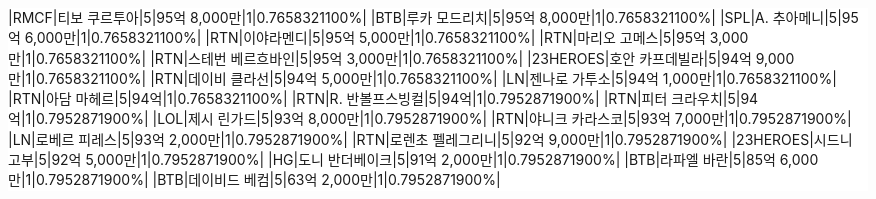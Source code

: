 |RMCF|티보 쿠르투아|5|95억 8,000만|1|0.7658321100%|
|BTB|루카 모드리치|5|95억 8,000만|1|0.7658321100%|
|SPL|A. 추아메니|5|95억 6,000만|1|0.7658321100%|
|RTN|이야라멘디|5|95억 5,000만|1|0.7658321100%|
|RTN|마리오 고메스|5|95억 3,000만|1|0.7658321100%|
|RTN|스테번 베르흐바인|5|95억 3,000만|1|0.7658321100%|
|23HEROES|호안 카프데빌라|5|94억 9,000만|1|0.7658321100%|
|RTN|데이비 클라선|5|94억 5,000만|1|0.7658321100%|
|LN|젠나로 가투소|5|94억 1,000만|1|0.7658321100%|
|RTN|아담 마헤르|5|94억|1|0.7658321100%|
|RTN|R. 반볼프스빙컬|5|94억|1|0.7952871900%|
|RTN|피터 크라우치|5|94억|1|0.7952871900%|
|LOL|제시 린가드|5|93억 8,000만|1|0.7952871900%|
|RTN|야니크 카라스코|5|93억 7,000만|1|0.7952871900%|
|LN|로베르 피레스|5|93억 2,000만|1|0.7952871900%|
|RTN|로렌초 펠레그리니|5|92억 9,000만|1|0.7952871900%|
|23HEROES|시드니 고부|5|92억 5,000만|1|0.7952871900%|
|HG|도니 반더베이크|5|91억 2,000만|1|0.7952871900%|
|BTB|라파엘 바란|5|85억 6,000만|1|0.7952871900%|
|BTB|데이비드 베컴|5|63억 2,000만|1|0.7952871900%|
